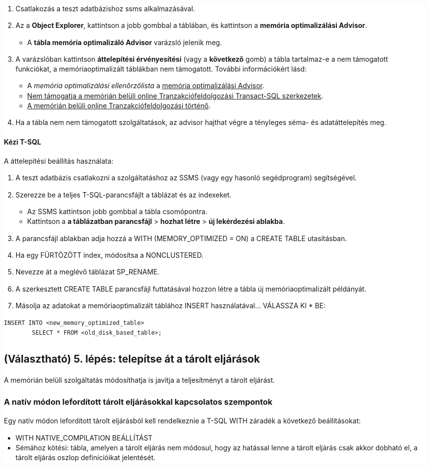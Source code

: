 1. Csatlakozás a teszt adatbázishoz ssms alkalmazásával.
2. Az a **Object Explorer**, kattintson a jobb gombbal a táblában, és kattintson a **memória optimalizálási Advisor**.
   
   * A **tábla memória optimalizáló Advisor** varázsló jelenik meg.
3. A varázslóban kattintson **áttelepítési érvényesítési** (vagy a **következő** gomb) a tábla tartalmaz-e a nem támogatott funkciókat, a memóriaoptimalizált táblákban nem támogatott. További információkért lásd:
   
   * A *memória optimalizálási ellenőrzőlista* a [memória optimalizálási Advisor](http://msdn.microsoft.com/library/dn284308.aspx).
   * [Nem támogatja a memórián belüli online Tranzakciófeldolgozási Transact-SQL szerkezetek](http://msdn.microsoft.com/library/dn246937.aspx).
   * [A memórián belüli online Tranzakciófeldolgozási történő](http://msdn.microsoft.com/library/dn247639.aspx).
4. Ha a tábla nem nem támogatott szolgáltatások, az advisor hajthat végre a tényleges séma- és adatáttelepítés meg.

#### <a name="manual-t-sql"></a>Kézi T-SQL
A áttelepítési beállítás használata:

1. A teszt adatbázis csatlakozni a szolgáltatáshoz az SSMS (vagy egy hasonló segédprogram) segítségével.
2. Szerezze be a teljes T-SQL-parancsfájlt a táblázat és az indexeket.
   
   * Az SSMS kattintson jobb gombbal a tábla csomópontra.
   * Kattintson a **a táblázatban parancsfájl** > **hozhat létre** > **új lekérdezési ablakba**.
3. A parancsfájl ablakban adja hozzá a WITH (MEMORY_OPTIMIZED = ON) a CREATE TABLE utasításban.
4. Ha egy FÜRTÖZÖTT index, módosítsa a NONCLUSTERED.
5. Nevezze át a meglévő táblázat SP_RENAME.
6. A szerkesztett CREATE TABLE parancsfájl futtatásával hozzon létre a tábla új memóriaoptimalizált példányát.
7. Másolja az adatokat a memóriaoptimalizált táblához INSERT használatával... VÁLASSZA KI * BE:

```
INSERT INTO <new_memory_optimized_table>
        SELECT * FROM <old_disk_based_table>;
```


## <a name="step-5-optional-migrate-stored-procedures"></a>(Választható) 5. lépés: telepítse át a tárolt eljárások
A memórián belüli szolgáltatás módosíthatja is javítja a teljesítményt a tárolt eljárást.

### <a name="considerations-with-natively-compiled-stored-procedures"></a>A natív módon lefordított tárolt eljárásokkal kapcsolatos szempontok
Egy natív módon lefordított tárolt eljárásból kell rendelkeznie a T-SQL WITH záradék a következő beállításokat:

* WITH NATIVE_COMPILATION BEÁLLÍTÁST
* Sémához kötési: tábla, amelyen a tárolt eljárás nem módosul, hogy az hatással lenne a tárolt eljárás csak akkor dobható el, a tárolt eljárás oszlop definícióikat jelentését.
